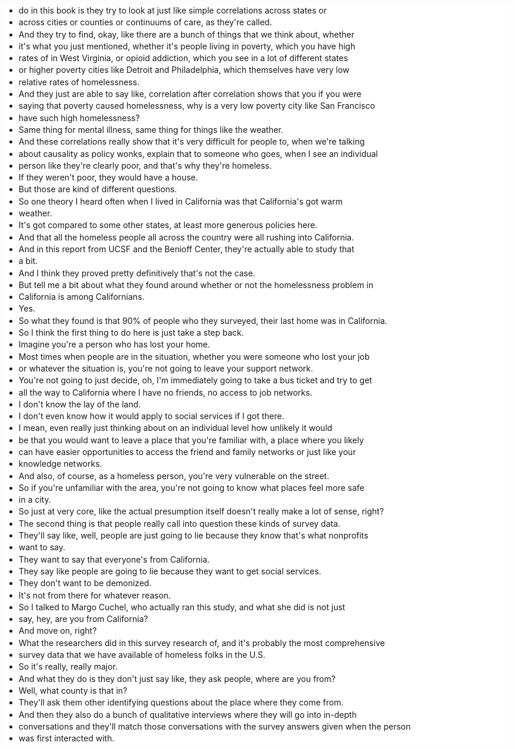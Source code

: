*  do in this book is they try to look at just like simple correlations across states or
*  across cities or counties or continuums of care, as they're called.
*  And they try to find, okay, like there are a bunch of things that we think about, whether
*  it's what you just mentioned, whether it's people living in poverty, which you have high
*  rates of in West Virginia, or opioid addiction, which you see in a lot of different states
*  or higher poverty cities like Detroit and Philadelphia, which themselves have very low
*  relative rates of homelessness.
*  And they just are able to say like, correlation after correlation shows that you if you were
*  saying that poverty caused homelessness, why is a very low poverty city like San Francisco
*  have such high homelessness?
*  Same thing for mental illness, same thing for things like the weather.
*  And these correlations really show that it's very difficult for people to, when we're talking
*  about causality as policy wonks, explain that to someone who goes, when I see an individual
*  person like they're clearly poor, and that's why they're homeless.
*  If they weren't poor, they would have a house.
*  But those are kind of different questions.
*  So one theory I heard often when I lived in California was that California's got warm
*  weather.
*  It's got compared to some other states, at least more generous policies here.
*  And that all the homeless people all across the country were all rushing into California.
*  And in this report from UCSF and the Benioff Center, they're actually able to study that
*  a bit.
*  And I think they proved pretty definitively that's not the case.
*  But tell me a bit about what they found around whether or not the homelessness problem in
*  California is among Californians.
*  Yes.
*  So what they found is that 90% of people who they surveyed, their last home was in California.
*  So I think the first thing to do here is just take a step back.
*  Imagine you're a person who has lost your home.
*  Most times when people are in the situation, whether you were someone who lost your job
*  or whatever the situation is, you're not going to leave your support network.
*  You're not going to just decide, oh, I'm immediately going to take a bus ticket and try to get
*  all the way to California where I have no friends, no access to job networks.
*  I don't know the lay of the land.
*  I don't even know how it would apply to social services if I got there.
*  I mean, even really just thinking about on an individual level how unlikely it would
*  be that you would want to leave a place that you're familiar with, a place where you likely
*  can have easier opportunities to access the friend and family networks or just like your
*  knowledge networks.
*  And also, of course, as a homeless person, you're very vulnerable on the street.
*  So if you're unfamiliar with the area, you're not going to know what places feel more safe
*  in a city.
*  So just at very core, like the actual presumption itself doesn't really make a lot of sense, right?
*  The second thing is that people really call into question these kinds of survey data.
*  They'll say like, well, people are just going to lie because they know that's what nonprofits
*  want to say.
*  They want to say that everyone's from California.
*  They say like people are going to lie because they want to get social services.
*  They don't want to be demonized.
*  It's not from there for whatever reason.
*  So I talked to Margo Cuchel, who actually ran this study, and what she did is not just
*  say, hey, are you from California?
*  And move on, right?
*  What the researchers did in this survey research of, and it's probably the most comprehensive
*  survey data that we have available of homeless folks in the U.S.
*  So it's really, really major.
*  And what they do is they don't just say like, they ask people, where are you from?
*  Well, what county is that in?
*  They'll ask them other identifying questions about the place where they come from.
*  And then they also do a bunch of qualitative interviews where they will go into in-depth
*  conversations and they'll match those conversations with the survey answers given when the person
*  was first interacted with.